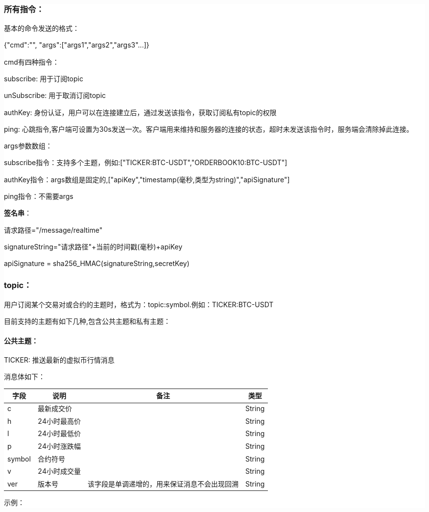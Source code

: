 ### 所有指令：

基本的命令发送的格式：

{"cmd":"<command>", "args":["args1","args2","args3"...]}

cmd有四种指令：

subscribe: 用于订阅topic

unSubscribe: 用于取消订阅topic

authKey: 身份认证，用户可以在连接建立后，通过发送该指令，获取订阅私有topic的权限

ping: 心跳指令,客户端可设置为30s发送一次。客户端用来维持和服务器的连接的状态，超时未发送该指令时，服务端会清除掉此连接。

args参数数组：

subscribe指令：支持多个主题，例如:["TICKER:BTC-USDT","ORDERBOOK10:BTC-USDT"]

authKey指令：args数组是固定的,["apiKey","timestamp(毫秒,类型为string)","apiSignature"]

ping指令：不需要args

**签名串**：

请求路径="/message/realtime"

signatureString="请求路径"+当前的时间戳(毫秒)+apiKey

apiSignature = sha256_HMAC(signatureString,secretKey)

### topic：

用户订阅某个交易对或合约的主题时，格式为：topic:symbol.例如：TICKER:BTC-USDT

目前支持的主题有如下几种,包含公共主题和私有主题：

#### 公共主题：

TICKER: 推送最新的虚拟币行情消息

消息体如下：

| 字段   | 说明         | 备注                                         | 类型   |
| ------ | ------------ | -------------------------------------------- | ------ |
| c      | 最新成交价   |                                              | String |
| h      | 24小时最高价 |                                              | String |
| l      | 24小时最低价 |                                              | String |
| p      | 24小时涨跌幅 |                                              | String |
| symbol | 合约符号     |                                              | String |
| v      | 24小时成交量 |                                              | String |
| ver    | 版本号       | 该字段是单调递增的，用来保证消息不会出现回溯 | String |

示例：
